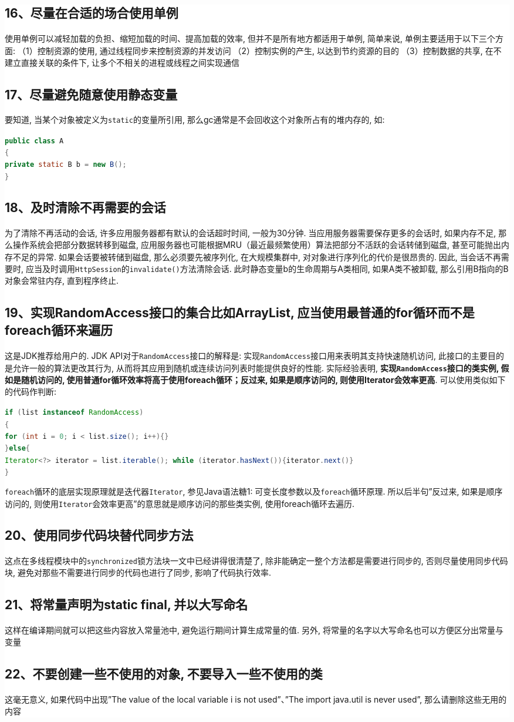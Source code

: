 ## 16、尽量在合适的场合使用单例
使用单例可以减轻加载的负担、缩短加载的时间、提高加载的效率, 但并不是所有地方都适用于单例, 简单来说, 单例主要适用于以下三个方面: 
（1）控制资源的使用, 通过线程同步来控制资源的并发访问
（2）控制实例的产生, 以达到节约资源的目的
（3）控制数据的共享, 在不建立直接关联的条件下, 让多个不相关的进程或线程之间实现通信

## 17、尽量避免随意使用静态变量
要知道, 当某个对象被定义为`static`的变量所引用, 那么gc通常是不会回收这个对象所占有的堆内存的, 如: 
```java
public class A
{ 
private static B b = new B();
}
```

## 18、及时清除不再需要的会话
为了清除不再活动的会话, 许多应用服务器都有默认的会话超时时间, 一般为30分钟. 当应用服务器需要保存更多的会话时, 如果内存不足, 那么操作系统会把部分数据转移到磁盘, 应用服务器也可能根据MRU（最近最频繁使用）算法把部分不活跃的会话转储到磁盘, 甚至可能抛出内存不足的异常. 如果会话要被转储到磁盘, 那么必须要先被序列化, 在大规模集群中, 对对象进行序列化的代价是很昂贵的. 因此, 当会话不再需要时, 应当及时调用`HttpSession`的`invalidate()`方法清除会话. 
此时静态变量b的生命周期与A类相同, 如果A类不被卸载, 那么引用B指向的B对象会常驻内存, 直到程序终止. 

## 19、实现RandomAccess接口的集合比如ArrayList, 应当使用最普通的for循环而不是foreach循环来遍历
这是JDK推荐给用户的. JDK API对于`RandomAccess`接口的解释是: 实现`RandomAccess`接口用来表明其支持快速随机访问, 此接口的主要目的是允许一般的算法更改其行为, 从而将其应用到随机或连续访问列表时能提供良好的性能. 实际经验表明, **实现`RandomAccess`接口的类实例, 假如是随机访问的, 使用普通for循环效率将高于使用foreach循环；反过来, 如果是顺序访问的, 则使用Iterator会效率更高**. 可以使用类似如下的代码作判断: 
```java
if (list instanceof RandomAccess)
{ 
for (int i = 0; i < list.size(); i++){}
}else{
Iterator<?> iterator = list.iterable(); while (iterator.hasNext()){iterator.next()}
}
```
`foreach`循环的底层实现原理就是迭代器`Iterator`, 参见Java语法糖1: 可变长度参数以及`foreach`循环原理. 所以后半句”反过来, 如果是顺序访问的, 则使用`Iterator`会效率更高”的意思就是顺序访问的那些类实例, 使用foreach循环去遍历. 

## 20、使用同步代码块替代同步方法
这点在多线程模块中的`synchronized`锁方法块一文中已经讲得很清楚了, 除非能确定一整个方法都是需要进行同步的, 否则尽量使用同步代码块, 避免对那些不需要进行同步的代码也进行了同步, 影响了代码执行效率. 

## 21、将常量声明为static final, 并以大写命名
这样在编译期间就可以把这些内容放入常量池中, 避免运行期间计算生成常量的值. 另外, 将常量的名字以大写命名也可以方便区分出常量与变量

## 22、不要创建一些不使用的对象, 不要导入一些不使用的类
这毫无意义, 如果代码中出现”The value of the local variable i is not used”、”The import java.util is never used”, 那么请删除这些无用的内容
